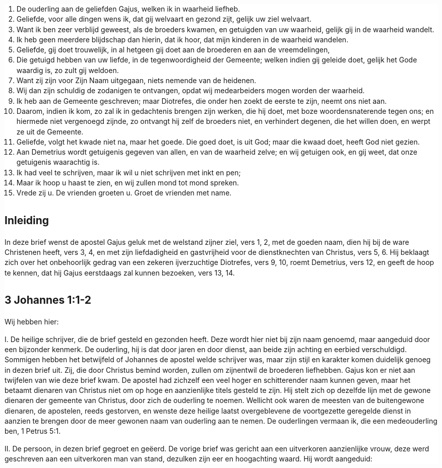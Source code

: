 1. De ouderling aan de geliefden Gajus, welken ik in waarheid liefheb. 
2. Geliefde, voor alle dingen wens ik, dat gij welvaart en gezond zijt, gelijk uw ziel welvaart. 
3. Want ik ben zeer verblijd geweest, als de broeders kwamen, en getuigden van uw waarheid, gelijk gij in de waarheid wandelt. 
4. Ik heb geen meerdere blijdschap dan hierin, dat ik hoor, dat mijn kinderen in de waarheid wandelen. 
5. Geliefde, gij doet trouwelijk, in al hetgeen gij doet aan de broederen en aan de vreemdelingen, 
6. Die getuigd hebben van uw liefde, in de tegenwoordigheid der Gemeente; welken indien gij geleide doet, gelijk het Gode waardig is, zo zult gij weldoen. 
7. Want zij zijn voor Zijn Naam uitgegaan, niets nemende van de heidenen. 
8. Wij dan zijn schuldig de zodanigen te ontvangen, opdat wij medearbeiders mogen worden der waarheid. 
9. Ik heb aan de Gemeente geschreven; maar Diotrefes, die onder hen zoekt de eerste te zijn, neemt ons niet aan. 
10. Daarom, indien ik kom, zo zal ik in gedachtenis brengen zijn werken, die hij doet, met boze woordensnaterende tegen ons; en hiermede niet vergenoegd zijnde, zo ontvangt hij zelf de broeders niet, en verhindert degenen, die het willen doen, en werpt ze uit de Gemeente. 
11. Geliefde, volgt het kwade niet na, maar het goede. Die goed doet, is uit God; maar die kwaad doet, heeft God niet gezien. 
12. Aan Demetrius wordt getuigenis gegeven van allen, en van de waarheid zelve; en wij getuigen ook, en gij weet, dat onze getuigenis waarachtig is. 
13. Ik had veel te schrijven, maar ik wil u niet schrijven met inkt en pen; 
14. Maar ik hoop u haast te zien, en wij zullen mond tot mond spreken. 
15. Vrede zij u. De vrienden groeten u. Groet de vrienden met name. 

## Inleiding

In deze brief wenst de apostel Gajus geluk met de welstand zijner ziel, vers 1, 2, met de goeden naam, dien hij bij de ware Christenen heeft, vers 3, 4, en met zijn liefdadigheid en gastvrijheid voor de dienstknechten van Christus, vers 5, 6. Hij beklaagt zich over het onbehoorlijk gedrag van een zekeren ijverzuchtige Diotrefes, vers 9, 10, roemt Demetrius, vers 12, en geeft de hoop te kennen, dat hij Gajus eerstdaags zal kunnen bezoeken, vers 13, 14. 

## 3 Johannes 1:1-2 

Wij hebben hier: 

I. De heilige schrijver, die de brief gesteld en gezonden heeft. Deze wordt hier niet bij zijn naam genoemd, maar aangeduid door een bijzonder kenmerk. De ouderling, hij is dat door jaren en door dienst, aan beide zijn achting en eerbied verschuldigd. Sommigen hebben het betwijfeld of Johannes de apostel welde schrijver was, maar zijn stijl en karakter komen duidelijk genoeg in dezen brief uit. Zij, die door Christus bemind worden, zullen om zijnentwil de broederen liefhebben. Gajus kon er niet aan twijfelen van wie deze brief kwam. De apostel had zichzelf een veel hoger en schitterender naam kunnen geven, maar het betaamt dienaren van Christus niet om op hoge en aanzienlijke titels gesteld te zijn. Hij stelt zich op dezelfde lijn met de gewone dienaren der gemeente van Christus, door zich de ouderling te noemen. Wellicht ook waren de meesten van de buitengewone dienaren, de apostelen, reeds gestorven, en wenste deze heilige laatst overgeblevene de voortgezette geregelde dienst in aanzien te brengen door de meer gewonen naam van ouderling aan te nemen. De ouderlingen vermaan ik, die een medeouderling ben, 1 Petrus 5:1. 

II. De persoon, in dezen brief gegroet en geëerd. De vorige brief was gericht aan een uitverkoren aanzienlijke vrouw, deze werd geschreven aan een uitverkoren man van stand, dezulken zijn eer en hoogachting waard. Hij wordt aangeduid: 
